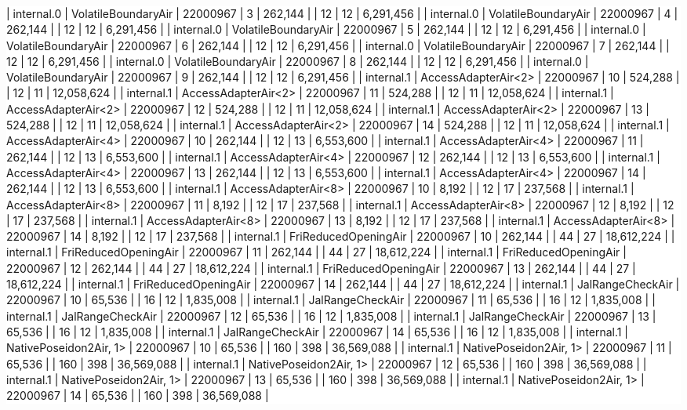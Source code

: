 | internal.0 | VolatileBoundaryAir | 22000967 | 3 | 262,144 |  | 12 | 12 | 6,291,456 | 
| internal.0 | VolatileBoundaryAir | 22000967 | 4 | 262,144 |  | 12 | 12 | 6,291,456 | 
| internal.0 | VolatileBoundaryAir | 22000967 | 5 | 262,144 |  | 12 | 12 | 6,291,456 | 
| internal.0 | VolatileBoundaryAir | 22000967 | 6 | 262,144 |  | 12 | 12 | 6,291,456 | 
| internal.0 | VolatileBoundaryAir | 22000967 | 7 | 262,144 |  | 12 | 12 | 6,291,456 | 
| internal.0 | VolatileBoundaryAir | 22000967 | 8 | 262,144 |  | 12 | 12 | 6,291,456 | 
| internal.0 | VolatileBoundaryAir | 22000967 | 9 | 262,144 |  | 12 | 12 | 6,291,456 | 
| internal.1 | AccessAdapterAir<2> | 22000967 | 10 | 524,288 |  | 12 | 11 | 12,058,624 | 
| internal.1 | AccessAdapterAir<2> | 22000967 | 11 | 524,288 |  | 12 | 11 | 12,058,624 | 
| internal.1 | AccessAdapterAir<2> | 22000967 | 12 | 524,288 |  | 12 | 11 | 12,058,624 | 
| internal.1 | AccessAdapterAir<2> | 22000967 | 13 | 524,288 |  | 12 | 11 | 12,058,624 | 
| internal.1 | AccessAdapterAir<2> | 22000967 | 14 | 524,288 |  | 12 | 11 | 12,058,624 | 
| internal.1 | AccessAdapterAir<4> | 22000967 | 10 | 262,144 |  | 12 | 13 | 6,553,600 | 
| internal.1 | AccessAdapterAir<4> | 22000967 | 11 | 262,144 |  | 12 | 13 | 6,553,600 | 
| internal.1 | AccessAdapterAir<4> | 22000967 | 12 | 262,144 |  | 12 | 13 | 6,553,600 | 
| internal.1 | AccessAdapterAir<4> | 22000967 | 13 | 262,144 |  | 12 | 13 | 6,553,600 | 
| internal.1 | AccessAdapterAir<4> | 22000967 | 14 | 262,144 |  | 12 | 13 | 6,553,600 | 
| internal.1 | AccessAdapterAir<8> | 22000967 | 10 | 8,192 |  | 12 | 17 | 237,568 | 
| internal.1 | AccessAdapterAir<8> | 22000967 | 11 | 8,192 |  | 12 | 17 | 237,568 | 
| internal.1 | AccessAdapterAir<8> | 22000967 | 12 | 8,192 |  | 12 | 17 | 237,568 | 
| internal.1 | AccessAdapterAir<8> | 22000967 | 13 | 8,192 |  | 12 | 17 | 237,568 | 
| internal.1 | AccessAdapterAir<8> | 22000967 | 14 | 8,192 |  | 12 | 17 | 237,568 | 
| internal.1 | FriReducedOpeningAir | 22000967 | 10 | 262,144 |  | 44 | 27 | 18,612,224 | 
| internal.1 | FriReducedOpeningAir | 22000967 | 11 | 262,144 |  | 44 | 27 | 18,612,224 | 
| internal.1 | FriReducedOpeningAir | 22000967 | 12 | 262,144 |  | 44 | 27 | 18,612,224 | 
| internal.1 | FriReducedOpeningAir | 22000967 | 13 | 262,144 |  | 44 | 27 | 18,612,224 | 
| internal.1 | FriReducedOpeningAir | 22000967 | 14 | 262,144 |  | 44 | 27 | 18,612,224 | 
| internal.1 | JalRangeCheckAir | 22000967 | 10 | 65,536 |  | 16 | 12 | 1,835,008 | 
| internal.1 | JalRangeCheckAir | 22000967 | 11 | 65,536 |  | 16 | 12 | 1,835,008 | 
| internal.1 | JalRangeCheckAir | 22000967 | 12 | 65,536 |  | 16 | 12 | 1,835,008 | 
| internal.1 | JalRangeCheckAir | 22000967 | 13 | 65,536 |  | 16 | 12 | 1,835,008 | 
| internal.1 | JalRangeCheckAir | 22000967 | 14 | 65,536 |  | 16 | 12 | 1,835,008 | 
| internal.1 | NativePoseidon2Air<BabyBearParameters>, 1> | 22000967 | 10 | 65,536 |  | 160 | 398 | 36,569,088 | 
| internal.1 | NativePoseidon2Air<BabyBearParameters>, 1> | 22000967 | 11 | 65,536 |  | 160 | 398 | 36,569,088 | 
| internal.1 | NativePoseidon2Air<BabyBearParameters>, 1> | 22000967 | 12 | 65,536 |  | 160 | 398 | 36,569,088 | 
| internal.1 | NativePoseidon2Air<BabyBearParameters>, 1> | 22000967 | 13 | 65,536 |  | 160 | 398 | 36,569,088 | 
| internal.1 | NativePoseidon2Air<BabyBearParameters>, 1> | 22000967 | 14 | 65,536 |  | 160 | 398 | 36,569,088 | 